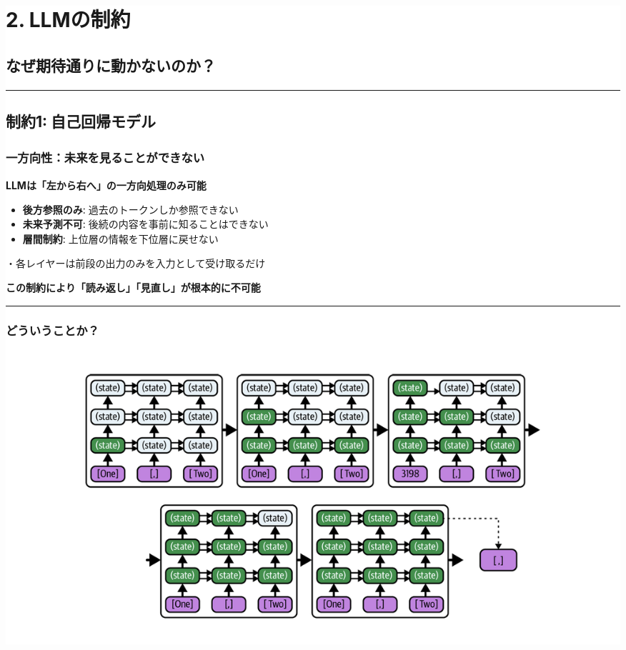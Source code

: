 
# 2. LLMの制約

## なぜ期待通りに動かないのか？

---

## 制約1: 自己回帰モデル

### 一方向性：未来を見ることができない

**LLMは「左から右へ」の一方向処理のみ可能**

- **後方参照のみ**: 過去のトークンしか参照できない
- **未来予測不可**: 後続の内容を事前に知ることはできない
- **層間制約**: 上位層の情報を下位層に戻せない

<div class="engineer-focus">

・各レイヤーは前段の出力のみを入力として受け取るだけ
</div>

**この制約により「読み返し」「見直し」が根本的に不可能**

---

### どういうことか？


![](images/pefl_0215.png)
